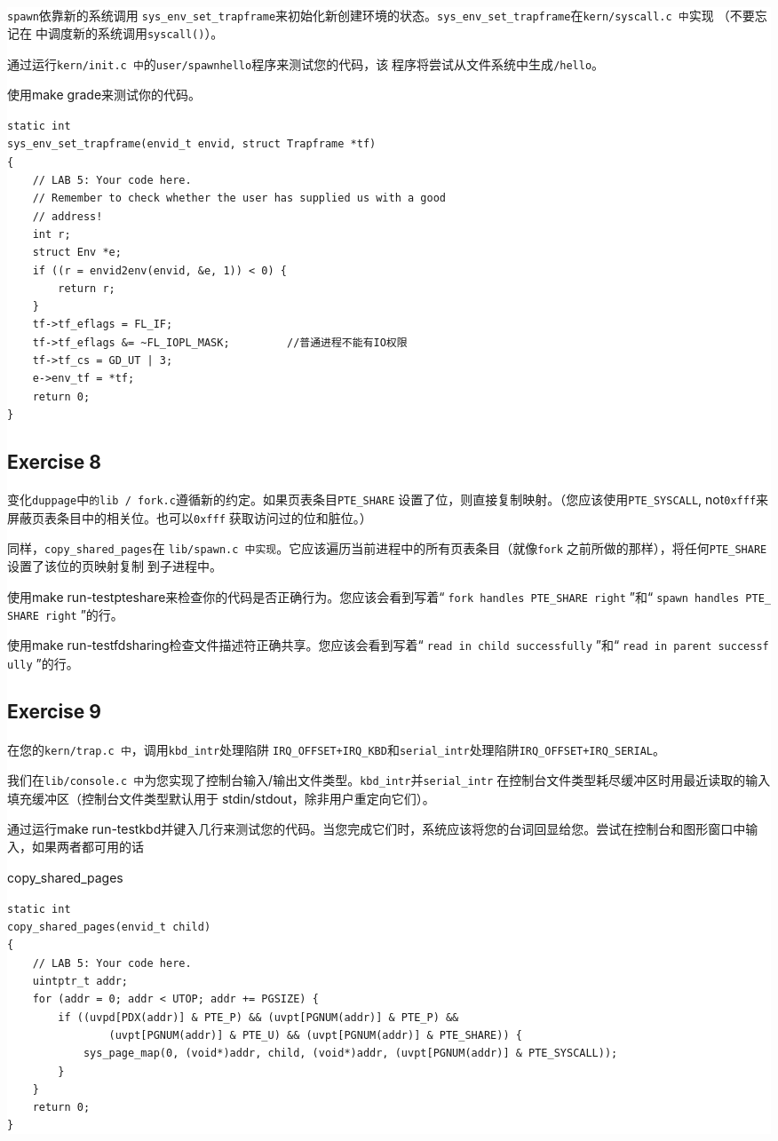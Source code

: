  `spawn`依靠新的系统调用 `sys_env_set_trapframe`来初始化新创建环境的状态。`sys_env_set_trapframe`在`kern/syscall.c 中`实现 （不要忘记在 中调度新的系统调用`syscall()`）。

通过运行`kern/init.c 中`的`user/spawnhello`程序来测试您的代码，该 程序将尝试从文件系统中生成`/hello`。

使用make grade来测试你的代码。



```
static int
sys_env_set_trapframe(envid_t envid, struct Trapframe *tf)
{
	// LAB 5: Your code here.
	// Remember to check whether the user has supplied us with a good
	// address!
	int r;
	struct Env *e;
	if ((r = envid2env(envid, &e, 1)) < 0) {
		return r;
	}
	tf->tf_eflags = FL_IF;
	tf->tf_eflags &= ~FL_IOPL_MASK;			//普通进程不能有IO权限
	tf->tf_cs = GD_UT | 3;
	e->env_tf = *tf;
	return 0;
}
```



## Exercise 8

变化`duppage`中`的lib / fork.c`遵循新的约定。如果页表条目`PTE_SHARE` 设置了位，则直接复制映射。（您应该使用`PTE_SYSCALL`, not`0xfff`来屏蔽页表条目中的相关位。也可以`0xfff` 获取访问过的位和脏位。）

同样，`copy_shared_pages`在 `lib/spawn.c 中实现`。它应该遍历当前进程中的所有页表条目（就像`fork` 之前所做的那样），将任何`PTE_SHARE`设置了该位的页映射复制 到子进程中。

使用make run-testpteshare来检查你的代码是否正确行为。您应该会看到写着“ `fork handles PTE_SHARE right` ”和“ `spawn handles PTE_SHARE right` ”的行。

使用make run-testfdsharing检查文件描述符正确共享。您应该会看到写着“ `read in child successfully` ”和“ `read in parent successfully` ”的行。

## Exercise 9

在您的`kern/trap.c 中`，调用`kbd_intr`处理陷阱 `IRQ_OFFSET+IRQ_KBD`和`serial_intr`处理陷阱`IRQ_OFFSET+IRQ_SERIAL`。

我们在`lib/console.c 中`为您实现了控制台输入/输出文件类型。`kbd_intr`并`serial_intr` 在控制台文件类型耗尽缓冲区时用最近读取的输入填充缓冲区（控制台文件类型默认用于 stdin/stdout，除非用户重定向它们）。

通过运行make run-testkbd并键入几行来测试您的代码。当您完成它们时，系统应该将您的台词回显给您。尝试在控制台和图形窗口中输入，如果两者都可用的话

copy_shared_pages

```
static int
copy_shared_pages(envid_t child)
{
	// LAB 5: Your code here.
	uintptr_t addr;
	for (addr = 0; addr < UTOP; addr += PGSIZE) {
		if ((uvpd[PDX(addr)] & PTE_P) && (uvpt[PGNUM(addr)] & PTE_P) &&
				(uvpt[PGNUM(addr)] & PTE_U) && (uvpt[PGNUM(addr)] & PTE_SHARE)) {
            sys_page_map(0, (void*)addr, child, (void*)addr, (uvpt[PGNUM(addr)] & PTE_SYSCALL));
        }
	}
	return 0;
}
```
